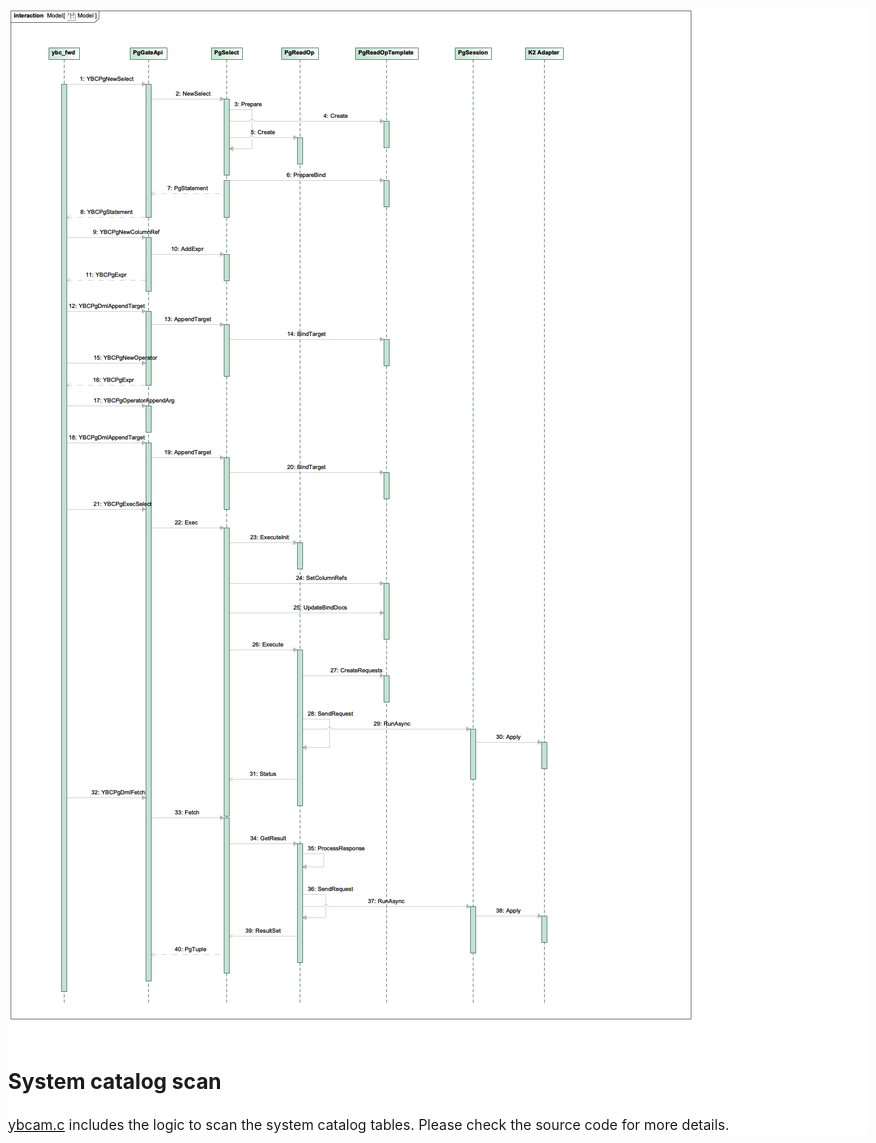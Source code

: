 ![Sequence Diagram](./images/PgSelectSequenceDiagram01.png)

## System catalog scan

[ybcam.c](../src/k2/postgres/src/backend/executor/ybcam.c) includes the logic to scan the system catalog tables. Please check the source code for more details.



